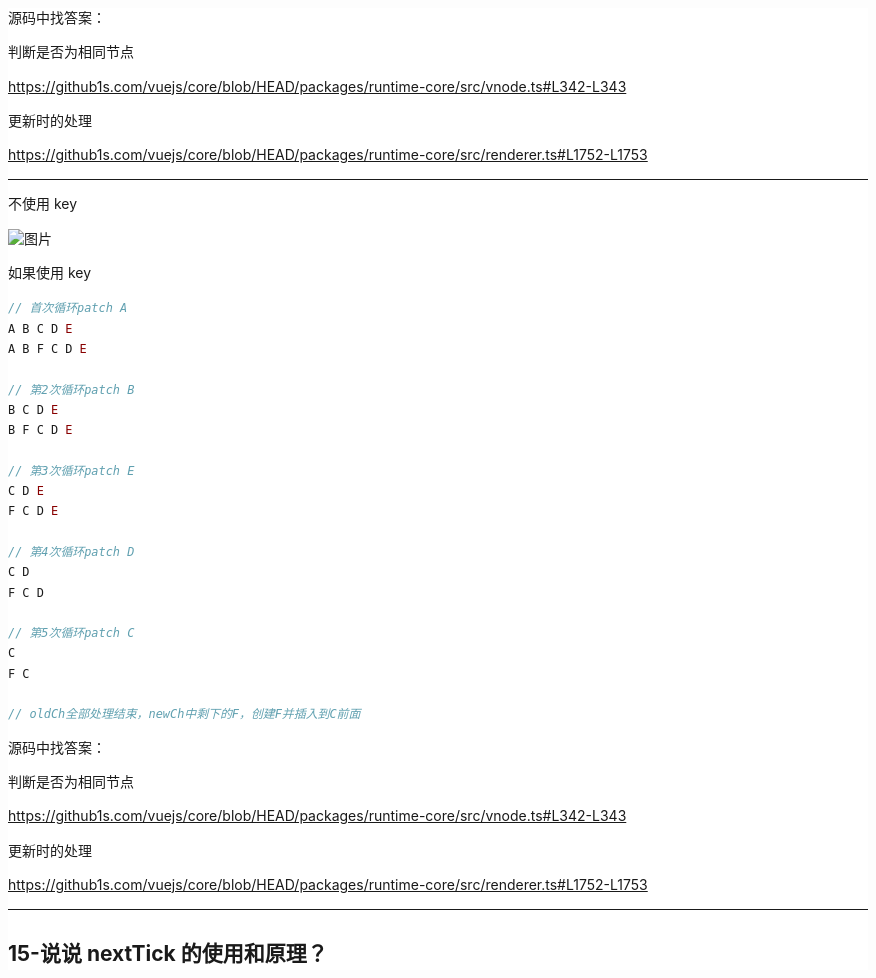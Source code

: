 
源码中找答案：

判断是否为相同节点

https://github1s.com/vuejs/core/blob/HEAD/packages/runtime-core/src/vnode.ts#L342-L343

更新时的处理

https://github1s.com/vuejs/core/blob/HEAD/packages/runtime-core/src/renderer.ts#L1752-L1753

---

不使用 key

![图片](./imgs/10.jfif)

如果使用 key

```js
// 首次循环patch A
A B C D E
A B F C D E

// 第2次循环patch B
B C D E
B F C D E

// 第3次循环patch E
C D E
F C D E

// 第4次循环patch D
C D
F C D

// 第5次循环patch C
C 
F C

// oldCh全部处理结束，newCh中剩下的F，创建F并插入到C前面
```

源码中找答案：

判断是否为相同节点

https://github1s.com/vuejs/core/blob/HEAD/packages/runtime-core/src/vnode.ts#L342-L343

更新时的处理

https://github1s.com/vuejs/core/blob/HEAD/packages/runtime-core/src/renderer.ts#L1752-L1753

---

## 15-说说 nextTick 的使用和原理？
